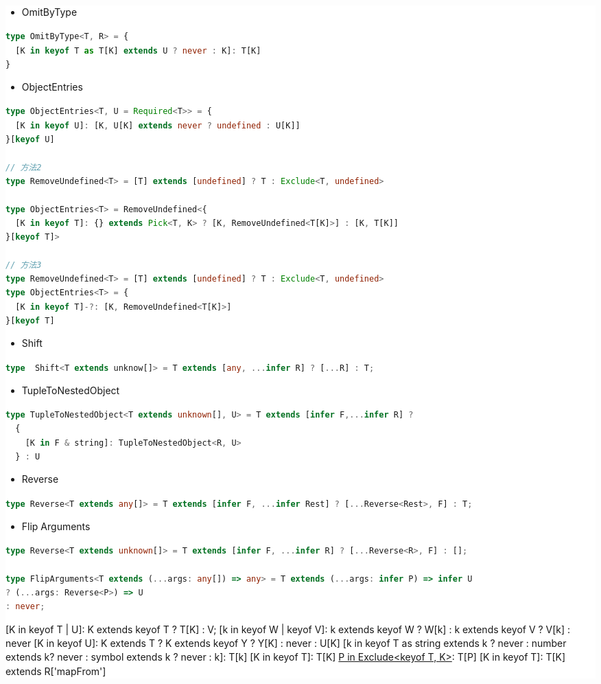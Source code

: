 - OmitByType

```typescript
type OmitByType<T, R> = {
  [K in keyof T as T[K] extends U ? never : K]: T[K]
}
```

- ObjectEntries

```typescript
type ObjectEntries<T, U = Required<T>> = {
  [K in keyof U]: [K, U[K] extends never ? undefined : U[K]]
}[keyof U]

// 方法2
type RemoveUndefined<T> = [T] extends [undefined] ? T : Exclude<T, undefined>

type ObjectEntries<T> = RemoveUndefined<{
  [K in keyof T]: {} extends Pick<T, K> ? [K, RemoveUndefined<T[K]>] : [K, T[K]]
}[keyof T]>

// 方法3
type RemoveUndefined<T> = [T] extends [undefined] ? T : Exclude<T, undefined>
type ObjectEntries<T> = {
  [K in keyof T]-?: [K, RemoveUndefined<T[K]>]
}[keyof T]
```

- Shift

```typescript
type  Shift<T extends unknow[]> = T extends [any, ...infer R] ? [...R] : T;
```

- TupleToNestedObject

```typescript
type TupleToNestedObject<T extends unknown[], U> = T extends [infer F,...infer R] ?
  {
    [K in F & string]: TupleToNestedObject<R, U>
  } : U
```

- Reverse

```typescript
type Reverse<T extends any[]> = T extends [infer F, ...infer Rest] ? [...Reverse<Rest>, F] : T;
```

- Flip Arguments

```typescript
type Reverse<T extends unknown[]> = T extends [infer F, ...infer R] ? [...Reverse<R>, F] : [];

type FlipArguments<T extends (...args: any[]) => any> = T extends (...args: infer P) => infer U 
? (...args: Reverse<P>) => U
: never;
```


  [Key in Keys]: T[Key]
  [key in MyExclude<keyof T, U>]: T[key] 
  [P in Exclude<keyof T, K>]: T[P]
  [P in keyof T]: Awaited<T[P]>
  [K in keyof T | U]: K extends keyof T ? T[K] : V;
  [k in keyof W | keyof V]: k extends keyof W ? W[k] : k extends keyof V ? V[k] : never
  [K in keyof U]: K extends T ? K extends keyof Y ? Y[K] : never : U[K] 
  [k in keyof T as string extends k ? never : number extends k? never : symbol extends k ? never : k]: T[k]
  [K in keyof T]: T[K]
  [P in Exclude<keyof T, K>]: T[P]
  [K in keyof T]: T[K] extends R['mapFrom']